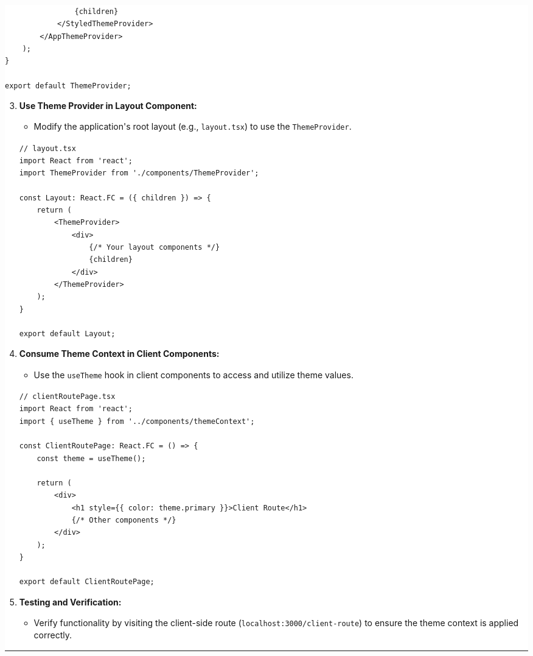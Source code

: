    ```tsx
                   {children}
               </StyledThemeProvider>
           </AppThemeProvider>
       );
   }

   export default ThemeProvider;
   ```

3. **Use Theme Provider in Layout Component:**
   - Modify the application's root layout (e.g., `layout.tsx`) to use the `ThemeProvider`.

   ```tsx
   // layout.tsx
   import React from 'react';
   import ThemeProvider from './components/ThemeProvider';

   const Layout: React.FC = ({ children }) => {
       return (
           <ThemeProvider>
               <div>
                   {/* Your layout components */}
                   {children}
               </div>
           </ThemeProvider>
       );
   }

   export default Layout;
   ```

4. **Consume Theme Context in Client Components:**
   - Use the `useTheme` hook in client components to access and utilize theme values.

   ```tsx
   // clientRoutePage.tsx
   import React from 'react';
   import { useTheme } from '../components/themeContext';

   const ClientRoutePage: React.FC = () => {
       const theme = useTheme();

       return (
           <div>
               <h1 style={{ color: theme.primary }}>Client Route</h1>
               {/* Other components */}
           </div>
       );
   }

   export default ClientRoutePage;
   ```

5. **Testing and Verification:**
   - Verify functionality by visiting the client-side route (`localhost:3000/client-route`) to ensure the theme context is applied correctly.

---